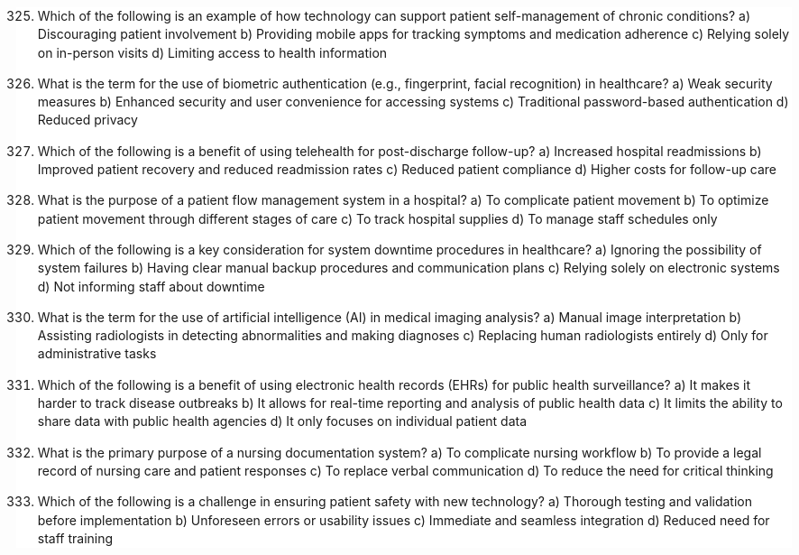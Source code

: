325. Which of the following is an example of how technology can support patient self-management of chronic conditions?
    a) Discouraging patient involvement
    b) Providing mobile apps for tracking symptoms and medication adherence
    c) Relying solely on in-person visits
    d) Limiting access to health information

326. What is the term for the use of biometric authentication (e.g., fingerprint, facial recognition) in healthcare?
    a) Weak security measures
    b) Enhanced security and user convenience for accessing systems
    c) Traditional password-based authentication
    d) Reduced privacy

327. Which of the following is a benefit of using telehealth for post-discharge follow-up?
    a) Increased hospital readmissions
    b) Improved patient recovery and reduced readmission rates
    c) Reduced patient compliance
    d) Higher costs for follow-up care

328. What is the purpose of a patient flow management system in a hospital?
    a) To complicate patient movement
    b) To optimize patient movement through different stages of care
    c) To track hospital supplies
    d) To manage staff schedules only

329. Which of the following is a key consideration for system downtime procedures in healthcare?
    a) Ignoring the possibility of system failures
    b) Having clear manual backup procedures and communication plans
    c) Relying solely on electronic systems
    d) Not informing staff about downtime

330. What is the term for the use of artificial intelligence (AI) in medical imaging analysis?
    a) Manual image interpretation
    b) Assisting radiologists in detecting abnormalities and making diagnoses
    c) Replacing human radiologists entirely
    d) Only for administrative tasks



331. Which of the following is a benefit of using electronic health records (EHRs) for public health surveillance?
    a) It makes it harder to track disease outbreaks
    b) It allows for real-time reporting and analysis of public health data
    c) It limits the ability to share data with public health agencies
    d) It only focuses on individual patient data

332. What is the primary purpose of a nursing documentation system?
    a) To complicate nursing workflow
    b) To provide a legal record of nursing care and patient responses
    c) To replace verbal communication
    d) To reduce the need for critical thinking

333. Which of the following is a challenge in ensuring patient safety with new technology?
    a) Thorough testing and validation before implementation
    b) Unforeseen errors or usability issues
    c) Immediate and seamless integration
    d) Reduced need for staff training
